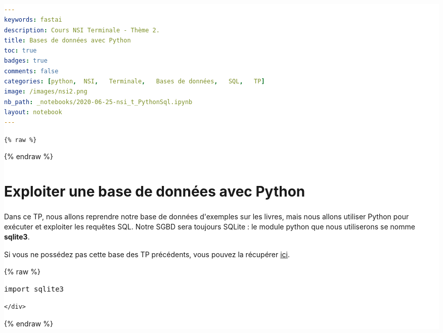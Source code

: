 ```yaml
---
keywords: fastai
description: Cours NSI Terminale - Thème 2.
title: Bases de données avec Python
toc: true 
badges: true
comments: false
categories: [python,  NSI,   Terminale,   Bases de données,   SQL,   TP]
image: /images/nsi2.png
nb_path: _notebooks/2020-06-25-nsi_t_PythonSql.ipynb
layout: notebook
---
```




<div class="container" id="notebook-container">
        
    {% raw %}
    
<div class="cell border-box-sizing code_cell rendered">

</div>
    {% endraw %}

<div class="cell border-box-sizing text_cell rendered"><div class="inner_cell">
<div class="text_cell_render border-box-sizing rendered_html">
<h1 id="Exploiter-une-base-de-donn&#233;es-avec-Python">Exploiter une base de donn&#233;es avec Python<a class="anchor-link" href="#Exploiter-une-base-de-donn&#233;es-avec-Python"> </a></h1><p>Dans ce TP, nous allons reprendre notre base de données d'exemples sur les livres, mais nous allons utiliser Python pour exécuter et exploiter les requêtes SQL. Notre SGBD sera toujours SQLite : le module python que nous utiliserons se nomme <strong>sqlite3</strong>.</p>
<p>Si vous ne possédez pas cette base des TP précédents, vous pouvez la récupérer <a href="https://www.lecluse.fr/nsi/NSI_T/bdd/livres_db">ici</a>.</p>

</div>
</div>
</div>
    {% raw %}
    
<div class="cell border-box-sizing code_cell rendered">
<div class="input">

<div class="inner_cell">
    <div class="input_area">
<div class=" highlight hl-ipython3"><pre><span></span><span class="kn">import</span> <span class="nn">sqlite3</span>
</pre></div>

    </div>
</div>
</div>

</div>
    {% endraw %}
